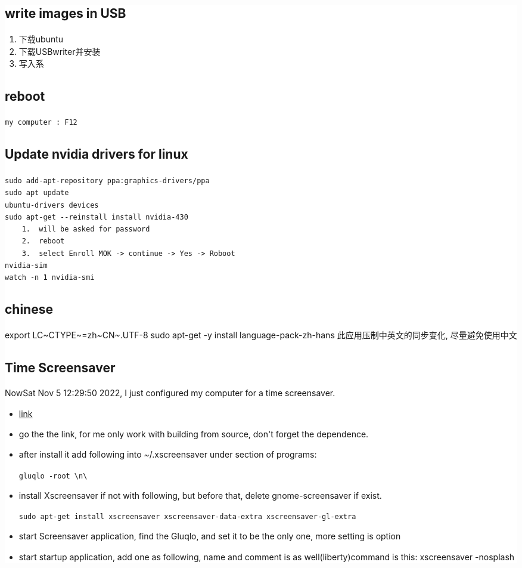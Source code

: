 write images in USB
-------------------

1.  下载ubuntu
2.  下载USBwriter并安装
3.  写入系

reboot
------

    my computer : F12

Update nvidia drivers for linux
-------------------------------

    sudo add-apt-repository ppa:graphics-drivers/ppa
    sudo apt update 
    ubuntu-drivers devices
    sudo apt-get --reinstall install nvidia-430
        1.  will be asked for password
        2.  reboot
        3.  select Enroll MOK -> continue -> Yes -> Roboot
    nvidia-sim
    watch -n 1 nvidia-smi

chinese
-------

export LC~CTYPE~=zh~CN~.UTF-8 sudo apt-get -y install
language-pack-zh-hans 此应用压制中英文的同步变化, 尽量避免使用中文

Time Screensaver
----------------

NowSat Nov 5 12:29:50 2022, I just configured my computer for a time
screensaver.

-   [link](https://github.com/alexanderk23/gluqlo)

-   go the the link, for me only work with building from source, don\'t
    forget the dependence.

-   after install it add following into \~/.xscreensaver under section
    of programs:

        gluqlo -root \n\

-   install Xscreensaver if not with following, but before that, delete
    gnome-screensaver if exist.

        sudo apt-get install xscreensaver xscreensaver-data-extra xscreensaver-gl-extra

-   start Screensaver application, find the Gluqlo, and set it to be the
    only one, more setting is option

-   start startup application, add one as following, name and comment is
    as well(liberty)command is this: xscreensaver -nosplash
